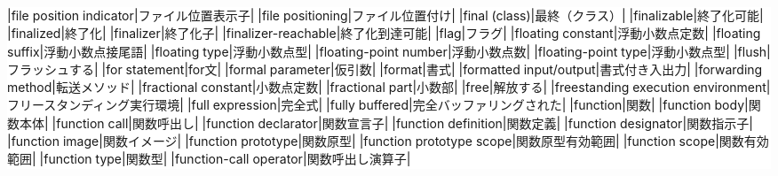 |file position indicator|ファイル位置表示子|
|file positioning|ファイル位置付け|
|final (class)|最終（クラス）|
|finalizable|終了化可能|
|finalized|終了化|
|finalizer|終了化子|
|finalizer-reachable|終了化到達可能|
|flag|フラグ|
|floating constant|浮動小数点定数|
|floating suffix|浮動小数点接尾語|
|floating type|浮動小数点型|
|floating-point number|浮動小数点数|
|floating-point type|浮動小数点型|
|flush|フラッシュする|
|for statement|for文|
|formal parameter|仮引数|
|format|書式|
|formatted input/output|書式付き入出力|
|forwarding method|転送メソッド|
|fractional constant|小数点定数|
|fractional part|小数部|
|free|解放する|
|freestanding execution environment|フリースタンディング実行環境|
|full expression|完全式|
|fully buffered|完全バッファリングされた|
|function|関数|
|function body|関数本体|
|function call|関数呼出し|
|function declarator|関数宣言子|
|function definition|関数定義|
|function designator|関数指示子|
|function image|関数イメージ|
|function prototype|関数原型|
|function prototype scope|関数原型有効範囲|
|function scope|関数有効範囲|
|function type|関数型|
|function-call operator|関数呼出し演算子|